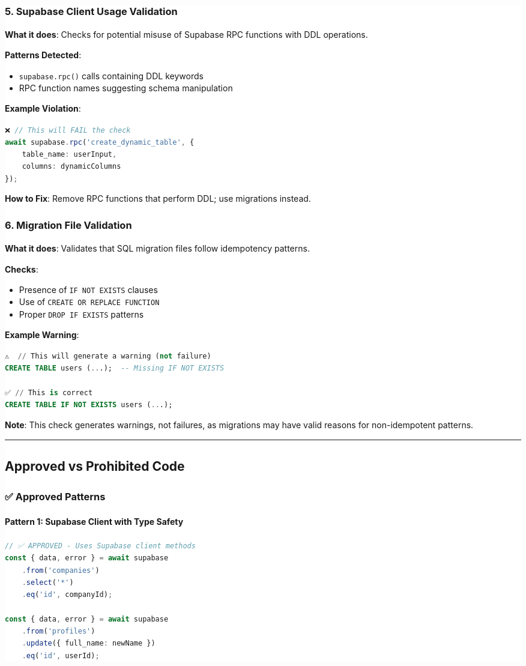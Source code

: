 ### 5. Supabase Client Usage Validation

**What it does**: Checks for potential misuse of Supabase RPC functions with DDL operations.

**Patterns Detected**:
- `supabase.rpc()` calls containing DDL keywords
- RPC function names suggesting schema manipulation

**Example Violation**:
```typescript
❌ // This will FAIL the check
await supabase.rpc('create_dynamic_table', {
    table_name: userInput,
    columns: dynamicColumns
});
```

**How to Fix**: Remove RPC functions that perform DDL; use migrations instead.

### 6. Migration File Validation

**What it does**: Validates that SQL migration files follow idempotency patterns.

**Checks**:
- Presence of `IF NOT EXISTS` clauses
- Use of `CREATE OR REPLACE FUNCTION`
- Proper `DROP IF EXISTS` patterns

**Example Warning**:
```sql
⚠️  // This will generate a warning (not failure)
CREATE TABLE users (...);  -- Missing IF NOT EXISTS

✅ // This is correct
CREATE TABLE IF NOT EXISTS users (...);
```

**Note**: This check generates warnings, not failures, as migrations may have valid reasons for non-idempotent patterns.

---

## Approved vs Prohibited Code

### ✅ Approved Patterns

#### Pattern 1: Supabase Client with Type Safety

```typescript
// ✅ APPROVED - Uses Supabase client methods
const { data, error } = await supabase
    .from('companies')
    .select('*')
    .eq('id', companyId);

const { data, error } = await supabase
    .from('profiles')
    .update({ full_name: newName })
    .eq('id', userId);
```

